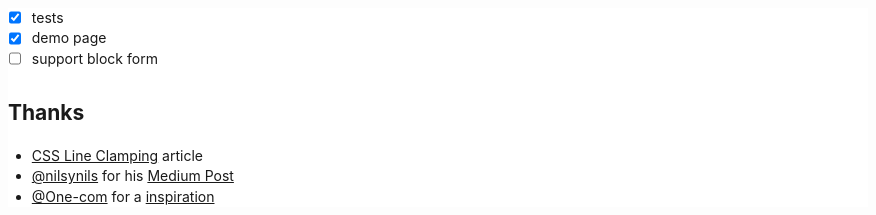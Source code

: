 - [x] tests
- [x] demo page
- [ ] support block form

## Thanks

* [CSS Line Clamping](http://guerillalabs.co/blog/css-line-clamping.html) article
* [@nilsynils](https://github.com/nilsynils) for his [Medium Post](https://medium.com/mofed/css-line-clamp-the-good-the-bad-and-the-straight-up-broken-865413f16e5)
* [@One-com](https://github.com/One-com) for a [inspiration](https://github.com/One-com/react-truncate)
